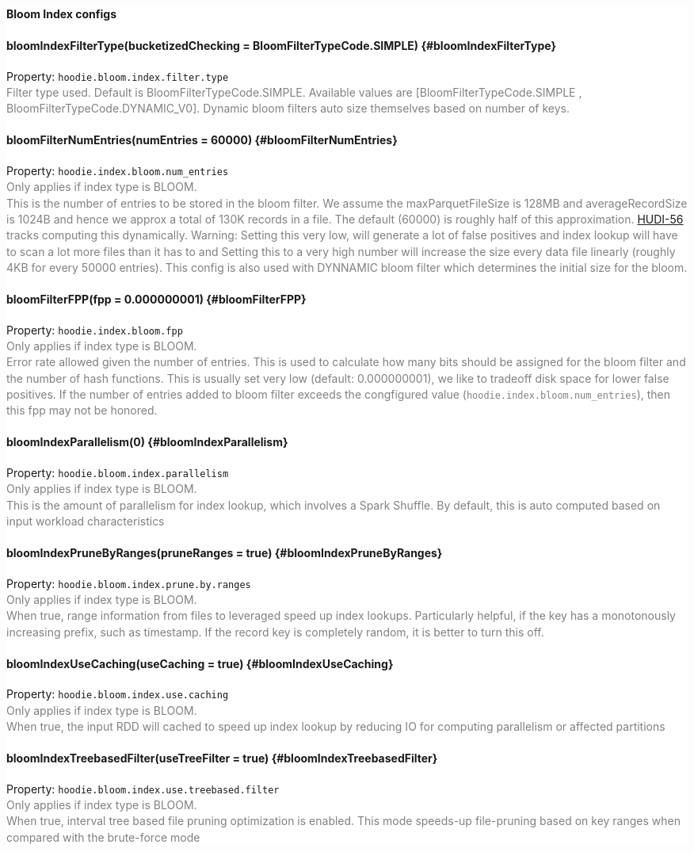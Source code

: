 #### Bloom Index configs

#### bloomIndexFilterType(bucketizedChecking = BloomFilterTypeCode.SIMPLE) {#bloomIndexFilterType}
Property: `hoodie.bloom.index.filter.type` <br/>
<span style="color:grey">Filter type used. Default is BloomFilterTypeCode.SIMPLE. Available values are [BloomFilterTypeCode.SIMPLE , BloomFilterTypeCode.DYNAMIC_V0]. Dynamic bloom filters auto size themselves based on number of keys.</span>

#### bloomFilterNumEntries(numEntries = 60000) {#bloomFilterNumEntries}
Property: `hoodie.index.bloom.num_entries` <br/>
<span style="color:grey">Only applies if index type is BLOOM. <br/>This is the number of entries to be stored in the bloom filter. We assume the maxParquetFileSize is 128MB and averageRecordSize is 1024B and hence we approx a total of 130K records in a file. The default (60000) is roughly half of this approximation. [HUDI-56](https://issues.apache.org/jira/browse/HUDI-56) tracks computing this dynamically. Warning: Setting this very low, will generate a lot of false positives and index lookup will have to scan a lot more files than it has to and Setting this to a very high number will increase the size every data file linearly (roughly 4KB for every 50000 entries). This config is also used with DYNNAMIC bloom filter which determines the initial size for the bloom. </span>

#### bloomFilterFPP(fpp = 0.000000001) {#bloomFilterFPP}
Property: `hoodie.index.bloom.fpp` <br/>
<span style="color:grey">Only applies if index type is BLOOM. <br/> Error rate allowed given the number of entries. This is used to calculate how many bits should be assigned for the bloom filter and the number of hash functions. This is usually set very low (default: 0.000000001), we like to tradeoff disk space for lower false positives. If the number of entries added to bloom filter exceeds the congfigured value (`hoodie.index.bloom.num_entries`), then this fpp may not be honored.</span>

#### bloomIndexParallelism(0) {#bloomIndexParallelism}
Property: `hoodie.bloom.index.parallelism` <br/>
<span style="color:grey">Only applies if index type is BLOOM. <br/> This is the amount of parallelism for index lookup, which involves a Spark Shuffle. By default, this is auto computed based on input workload characteristics</span>

#### bloomIndexPruneByRanges(pruneRanges = true) {#bloomIndexPruneByRanges}
Property: `hoodie.bloom.index.prune.by.ranges` <br/>
<span style="color:grey">Only applies if index type is BLOOM. <br/> When true, range information from files to leveraged speed up index lookups. Particularly helpful, if the key has a monotonously increasing prefix, such as timestamp. If the record key is completely random, it is better to turn this off.</span>

#### bloomIndexUseCaching(useCaching = true) {#bloomIndexUseCaching}
Property: `hoodie.bloom.index.use.caching` <br/>
<span style="color:grey">Only applies if index type is BLOOM. <br/> When true, the input RDD will cached to speed up index lookup by reducing IO for computing parallelism or affected partitions</span>

#### bloomIndexTreebasedFilter(useTreeFilter = true) {#bloomIndexTreebasedFilter}
Property: `hoodie.bloom.index.use.treebased.filter` <br/>
<span style="color:grey">Only applies if index type is BLOOM. <br/> When true, interval tree based file pruning optimization is enabled. This mode speeds-up file-pruning based on key ranges when compared with the brute-force mode</span>
